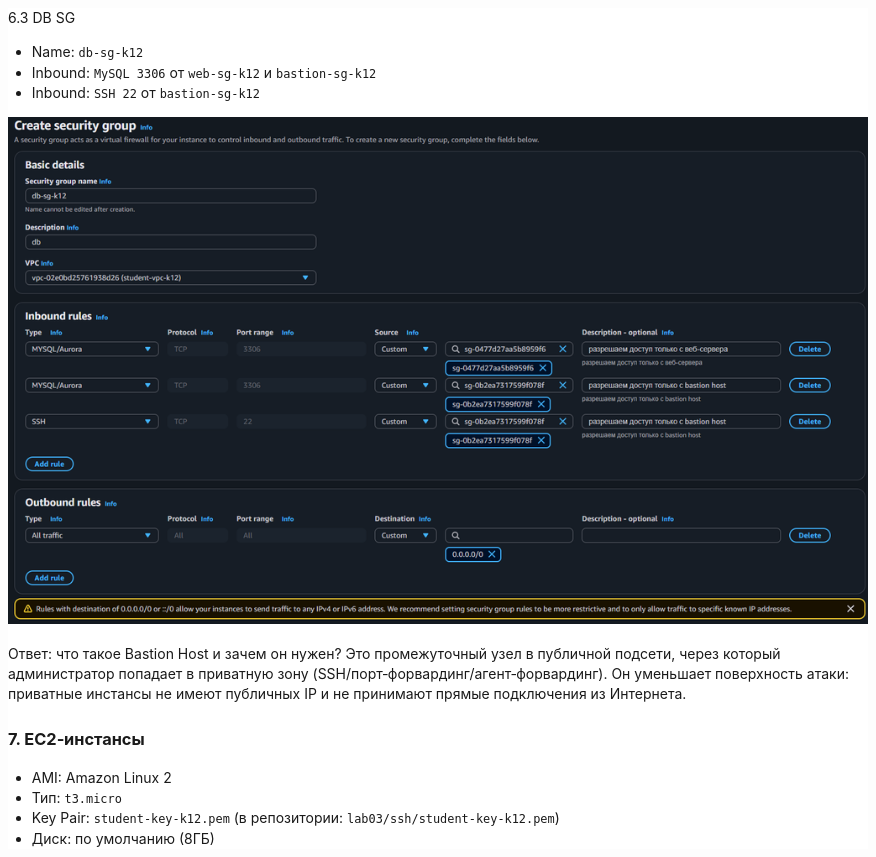 6.3 DB SG
- Name: `db-sg-k12`
- Inbound: `MySQL 3306` от `web-sg-k12` и `bastion-sg-k12`
- Inbound: `SSH 22` от `bastion-sg-k12`

![DB SG](img/db_sg_security_group.png)

Ответ: что такое Bastion Host и зачем он нужен? Это промежуточный узел в публичной подсети, через который администратор попадает в приватную зону (SSH/порт‑форвардинг/агент‑форвардинг). Он уменьшает поверхность атаки: приватные инстансы не имеют публичных IP и не принимают прямые подключения из Интернета.

### 7. EC2‑инстансы

- AMI: Amazon Linux 2
- Тип: `t3.micro`
- Key Pair: `student-key-k12.pem` (в репозитории: `lab03/ssh/student-key-k12.pem`)
- Диск: по умолчанию (8ГБ)
